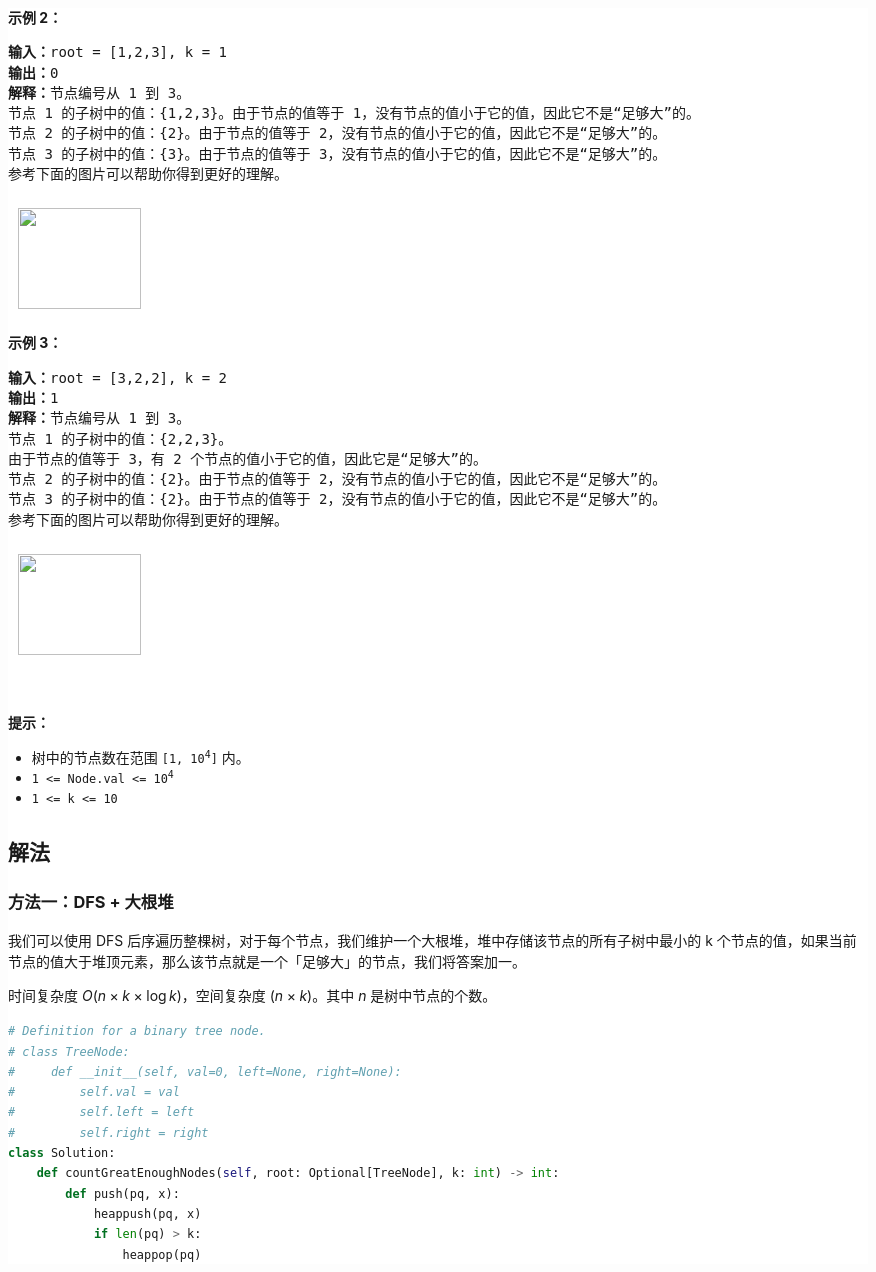 <p><strong class="example">示例 2：</strong></p>

<pre>
<b>输入：</b>root = [1,2,3], k = 1
<b>输出：</b>0
<strong>解释：</strong>节点编号从 1 到 3。 
节点 1 的子树中的值：{1,2,3}。由于节点的值等于 1，没有节点的值小于它的值，因此它不是“足够大”的。 
节点 2 的子树中的值：{2}。由于节点的值等于 2，没有节点的值小于它的值，因此它不是“足够大”的。 
节点 3 的子树中的值：{3}。由于节点的值等于 3，没有节点的值小于它的值，因此它不是“足够大”的。 
参考下面的图片可以帮助你得到更好的理解。
</pre>

<p><img alt="" src="https://fastly.jsdelivr.net/gh/doocs/leetcode@main/solution/2700-2799/2792.Count%20Nodes%20That%20Are%20Great%20Enough/images/2.png" style="padding: 10px; background: rgb(255, 255, 255); border-radius: 0.5rem; width: 123px; height: 101px;" /></p>

<p><strong class="example">示例 3：</strong></p>

<pre>
<b>输入：</b>root = [3,2,2], k = 2
<b>输出：</b>1
<strong>解释：</strong>节点编号从 1 到 3。 
节点 1 的子树中的值：{2,2,3}。
由于节点的值等于 3，有 2 个节点的值小于它的值，因此它是“足够大”的。 
节点 2 的子树中的值：{2}。由于节点的值等于 2，没有节点的值小于它的值，因此它不是“足够大”的。 
节点 3 的子树中的值：{2}。由于节点的值等于 2，没有节点的值小于它的值，因此它不是“足够大”的。 
参考下面的图片可以帮助你得到更好的理解。
</pre>

<p><img alt="" src="https://fastly.jsdelivr.net/gh/doocs/leetcode@main/solution/2700-2799/2792.Count%20Nodes%20That%20Are%20Great%20Enough/images/3.png" style="padding: 10px; background: rgb(255, 255, 255); border-radius: 0.5rem; width: 123px; height: 101px;" /></p>

<p>&nbsp;</p>

<p><strong>提示：</strong></p>

<ul>
	<li>树中的节点数在范围&nbsp;<code>[1, 10<sup>4</sup>]</code> 内。<span style="display: none;">&nbsp;</span></li>
	<li><code>1 &lt;= Node.val &lt;= 10<sup>4</sup></code></li>
	<li><code>1 &lt;= k &lt;= 10</code></li>
</ul>



## 解法



### 方法一：DFS + 大根堆

我们可以使用 DFS 后序遍历整棵树，对于每个节点，我们维护一个大根堆，堆中存储该节点的所有子树中最小的 k 个节点的值，如果当前节点的值大于堆顶元素，那么该节点就是一个「足够大」的节点，我们将答案加一。

时间复杂度 $O(n \times k \times \log k)$，空间复杂度 $(n \times k)$。其中 $n$ 是树中节点的个数。



```python
# Definition for a binary tree node.
# class TreeNode:
#     def __init__(self, val=0, left=None, right=None):
#         self.val = val
#         self.left = left
#         self.right = right
class Solution:
    def countGreatEnoughNodes(self, root: Optional[TreeNode], k: int) -> int:
        def push(pq, x):
            heappush(pq, x)
            if len(pq) > k:
                heappop(pq)

```